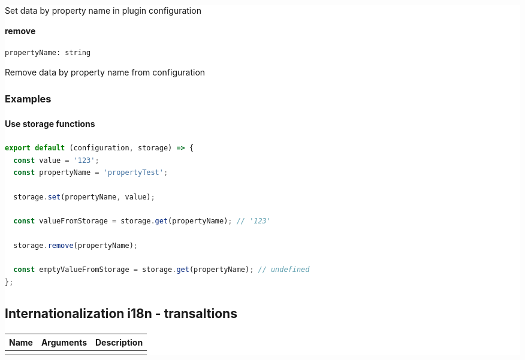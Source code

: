</td>
<td>

Set data by property name in plugin configuration

</td>
</tr>
<tr>
<td>

**remove**

</td>
<td>

`propertyName: string`

</td>
<td>

Remove data by property name from configuration

</td>
</tr>
</tbody>

</table>

### Examples

#### Use storage functions

```js
export default (configuration, storage) => {
  const value = '123';
  const propertyName = 'propertyTest';

  storage.set(propertyName, value);

  const valueFromStorage = storage.get(propertyName); // '123'

  storage.remove(propertyName);

  const emptyValueFromStorage = storage.get(propertyName); // undefined
};

```

## Internationalization i18n - transaltions

<table>
<thead>

<tr>
<th> Name </th> <th> Arguments </th> <th> Description </th>
</tr>
</thead>
<tbody>
<tr>
<td>
